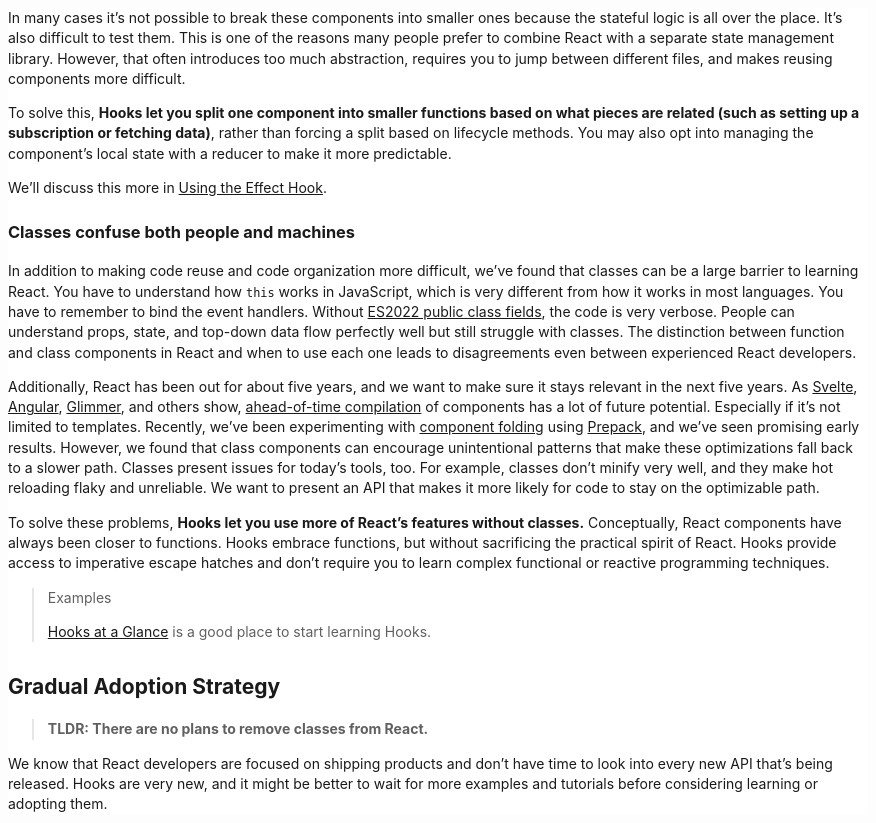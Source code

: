 In many cases it’s not possible to break these components into smaller ones because the stateful logic is all over the place. It’s also difficult to test them. This is one of the reasons many people prefer to combine React with a separate state management library. However, that often introduces too much abstraction, requires you to jump between different files, and makes reusing components more difficult.

To solve this, **Hooks let you split one component into smaller functions based on what pieces are related (such as setting up a subscription or fetching data)**, rather than forcing a split based on lifecycle methods. You may also opt into managing the component’s local state with a reducer to make it more predictable.

We’ll discuss this more in [Using the Effect Hook](_docs_hooks-effect.html.md#tip-use-multiple-effects-to-separate-concerns).

### [](_docs_hooks-intro.html.md#classes-confuse-both-people-and-machines)Classes confuse both people and machines

In addition to making code reuse and code organization more difficult, we’ve found that classes can be a large barrier to learning React. You have to understand how `this` works in JavaScript, which is very different from how it works in most languages. You have to remember to bind the event handlers. Without [ES2022 public class fields](https://developer.mozilla.org/en-US/docs/Web/JavaScript/Reference/Classes/Public_class_fields#public_instance_fields), the code is very verbose. People can understand props, state, and top-down data flow perfectly well but still struggle with classes. The distinction between function and class components in React and when to use each one leads to disagreements even between experienced React developers.

Additionally, React has been out for about five years, and we want to make sure it stays relevant in the next five years. As [Svelte](https://svelte.dev/), [Angular](https://angular.io/), [Glimmer](https://glimmerjs.com/), and others show, [ahead-of-time compilation](https://en.wikipedia.org/wiki/Ahead-of-time_compilation) of components has a lot of future potential. Especially if it’s not limited to templates. Recently, we’ve been experimenting with [component folding](https://github.com/facebook/react/issues/7323) using [Prepack](https://prepack.io/), and we’ve seen promising early results. However, we found that class components can encourage unintentional patterns that make these optimizations fall back to a slower path. Classes present issues for today’s tools, too. For example, classes don’t minify very well, and they make hot reloading flaky and unreliable. We want to present an API that makes it more likely for code to stay on the optimizable path.

To solve these problems, **Hooks let you use more of React’s features without classes.** Conceptually, React components have always been closer to functions. Hooks embrace functions, but without sacrificing the practical spirit of React. Hooks provide access to imperative escape hatches and don’t require you to learn complex functional or reactive programming techniques.

> Examples
> 
> [Hooks at a Glance](_docs_hooks-overview.html.md) is a good place to start learning Hooks.

## [](_docs_hooks-intro.html.md#gradual-adoption-strategy)Gradual Adoption Strategy

> **TLDR: There are no plans to remove classes from React.**

We know that React developers are focused on shipping products and don’t have time to look into every new API that’s being released. Hooks are very new, and it might be better to wait for more examples and tutorials before considering learning or adopting them.
